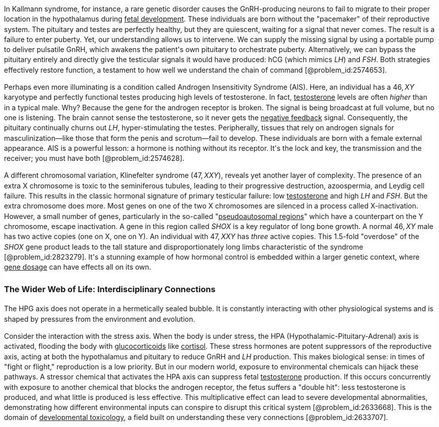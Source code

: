 In Kallmann syndrome, for instance, a rare genetic disorder causes the GnRH-producing neurons to fail to migrate to their proper location in the hypothalamus during [fetal development](@article_id:148558). These individuals are born without the "pacemaker" of their reproductive system. The pituitary and testes are perfectly healthy, but they are quiescent, waiting for a signal that never comes. The result is a failure to enter puberty. Yet, our understanding allows us to intervene. We can supply the missing signal by using a portable pump to deliver pulsatile GnRH, which awakens the patient's own pituitary to orchestrate puberty. Alternatively, we can bypass the pituitary entirely and directly give the testicular signals it would have produced: hCG (which mimics $LH$) and $FSH$. Both strategies effectively restore function, a testament to how well we understand the chain of command [@problem_id:2574653].

Perhaps even more illuminating is a condition called Androgen Insensitivity Syndrome (AIS). Here, an individual has a $46,XY$ karyotype and perfectly functional testes producing high levels of testosterone. In fact, [testosterone](@article_id:152053) levels are often *higher* than in a typical male. Why? Because the gene for the androgen receptor is broken. The signal is being broadcast at full volume, but no one is listening. The brain cannot sense the testosterone, so it never gets the [negative feedback](@article_id:138125) signal. Consequently, the pituitary continually churns out $LH$, hyper-stimulating the testes. Peripherally, tissues that rely on androgen signals for masculinization—like those that form the penis and scrotum—fail to develop. These individuals are born with a female external appearance. AIS is a powerful lesson: a hormone is nothing without its receptor. It's the lock and key, the transmission and the receiver; you must have both [@problem_id:2574628].

A different chromosomal variation, Klinefelter syndrome ($47,XXY$), reveals yet another layer of complexity. The presence of an extra X chromosome is toxic to the seminiferous tubules, leading to their progressive destruction, azoospermia, and Leydig cell failure. This results in the classic hormonal signature of primary testicular failure: low [testosterone](@article_id:152053) and high $LH$ and $FSH$. But the extra chromosome does more. Most genes on one of the two X chromosomes are silenced in a process called X-inactivation. However, a small number of genes, particularly in the so-called "[pseudoautosomal regions](@article_id:172002)" which have a counterpart on the Y chromosome, escape inactivation. A gene in this region called *SHOX* is a key regulator of long bone growth. A normal $46,XY$ male has two active copies (one on X, one on Y). An individual with $47,XXY$ has *three* active copies. This 1.5-fold "overdose" of the *SHOX* gene product leads to the tall stature and disproportionately long limbs characteristic of the syndrome [@problem_id:2823279]. It's a stunning example of how hormonal control is embedded within a larger genetic context, where [gene dosage](@article_id:140950) can have effects all on its own.

### The Wider Web of Life: Interdisciplinary Connections

The HPG axis does not operate in a hermetically sealed bubble. It is constantly interacting with other physiological systems and is shaped by pressures from the environment and evolution.

Consider the interaction with the stress axis. When the body is under stress, the HPA (Hypothalamic-Pituitary-Adrenal) axis is activated, flooding the body with [glucocorticoids](@article_id:153734) like [cortisol](@article_id:151714). These stress hormones are potent suppressors of the reproductive axis, acting at both the hypothalamus and pituitary to reduce GnRH and $LH$ production. This makes biological sense: in times of "fight or flight," reproduction is a low priority. But in our modern world, exposure to environmental chemicals can hijack these pathways. A stressor chemical that activates the HPA axis can suppress fetal [testosterone](@article_id:152053) production. If this occurs concurrently with exposure to another chemical that blocks the androgen receptor, the fetus suffers a "double hit": less testosterone is produced, and what little is produced is less effective. This multiplicative effect can lead to severe developmental abnormalities, demonstrating how different environmental inputs can conspire to disrupt this critical system [@problem_id:2633668]. This is the domain of [developmental toxicology](@article_id:192474), a field built on understanding these very connections [@problem_id:2633707].
